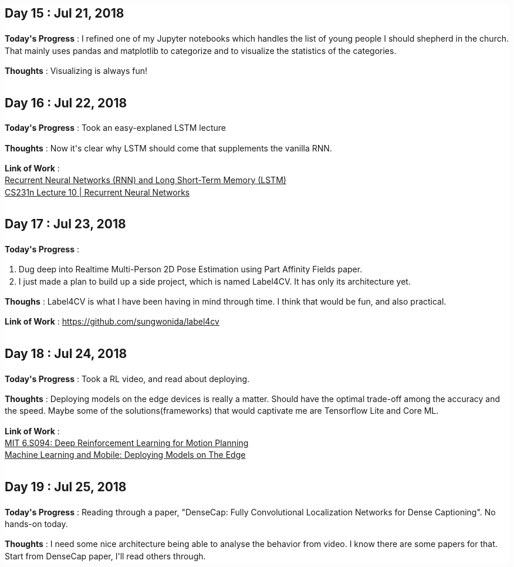 ## Day 15 : Jul 21, 2018

**Today's Progress** : I refined one of my Jupyter notebooks which handles the list of young people I should shepherd in the church. That mainly uses pandas and matplotlib to categorize and to visualize the statistics of the categories.

**Thoughts** : Visualizing is always fun!

## Day 16 : Jul 22, 2018

**Today's Progress** : Took an easy-explaned LSTM lecture

**Thoughts** : Now it's clear why LSTM should come that supplements the vanilla RNN.

**Link of Work** :  
[Recurrent Neural Networks (RNN) and Long Short-Term Memory (LSTM)](https://www.youtube.com/watch?v=WCUNPb-5EYI)  
[CS231n Lecture 10 | Recurrent Neural Networks](https://youtu.be/6niqTuYFZLQ)

## Day 17 : Jul 23, 2018

**Today's Progress** :  
1) Dug deep into Realtime Multi-Person 2D Pose Estimation using Part Affinity Fields paper.  
2) I just made a plan to build up a side project, which is named Label4CV. It has only its architecture yet.

**Thoughs** : Label4CV is what I have been having in mind through time. I think that would be fun, and also practical.

**Link of Work** : https://github.com/sungwonida/label4cv

## Day 18 : Jul 24, 2018

**Today's Progress** : Took a RL video, and read about deploying.

**Thoughts** : Deploying models on the edge devices is really a matter. Should have the optimal trade-off among the accuracy and the speed. Maybe some of the solutions(frameworks) that would captivate me are Tensorflow Lite and Core ML.

**Link of Work** :  
[MIT 6.S094: Deep Reinforcement Learning for Motion Planning](https://youtu.be/QDzM8r3WgBw)  
[Machine Learning and Mobile: Deploying Models on The Edge](https://blog.algorithmia.com/machine-learning-and-mobile-deploying-models-on-the-edge/?utm_medium=email&utm_source=topic+optin&utm_campaign=awareness&utm_content=20180723+ai+nl&mkt_tok=eyJpIjoiTkdJd1lXVXdPVE16WXpWaiIsInQiOiJ3MWRLT3M2KzNPUEdLSyt3UGlleEx0MDhZTmVzXC9ZNjdcLzl6RVlQV0UwallveVA5Rkl0SlF0ZUYwNTBWQXJQZGpxMEhJVE94a0h1Mmt5Nkl2d3hvMGF1YWRDYjk5UzZjMmhLRXN2R3JZb3M5K2RtR2N4M1RRalwvZjFTbXJ6TEEyWiJ9)

## Day 19 : Jul 25, 2018

**Today's Progress** : Reading through a paper, "DenseCap: Fully Convolutional Localization Networks for Dense Captioning". No hands-on today.

**Thoughts** : I need some nice architecture being able to analyse the behavior from video. I know there are some papers for that. Start from DenseCap paper, I'll read others through.
